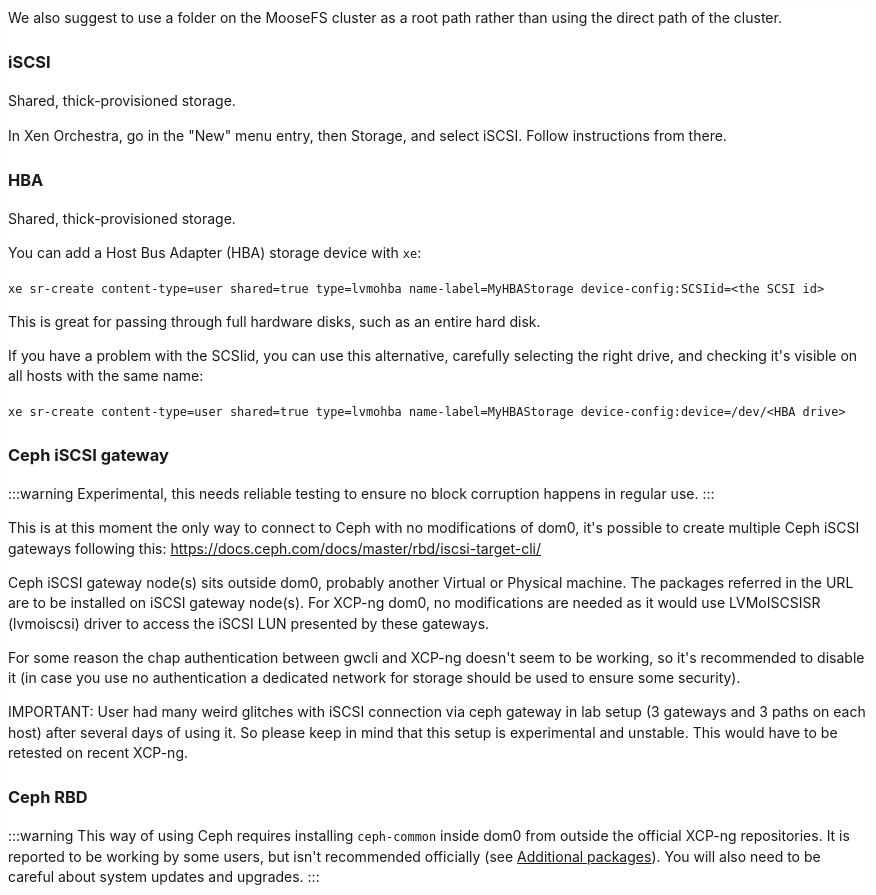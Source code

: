 We also suggest to use a folder on the MooseFS cluster as a root path rather than using the direct path of the cluster.

### iSCSI

Shared, thick-provisioned storage.

In Xen Orchestra, go in the "New" menu entry, then Storage, and select iSCSI. Follow instructions from there.

### HBA

Shared, thick-provisioned storage.

You can add a Host Bus Adapter (HBA) storage device with `xe`:

```
xe sr-create content-type=user shared=true type=lvmohba name-label=MyHBAStorage device-config:SCSIid=<the SCSI id>
```

This is great for passing through full hardware disks, such as an entire hard disk.

If you have a problem with the SCSIid, you can use this alternative, carefully selecting the right drive, and checking it's visible on all hosts with the same name:

```
xe sr-create content-type=user shared=true type=lvmohba name-label=MyHBAStorage device-config:device=/dev/<HBA drive>
```

### Ceph iSCSI gateway

:::warning
Experimental, this needs reliable testing to ensure no block corruption happens in regular use.
:::

This is at this moment the only way to connect to Ceph with no modifications of dom0, it's possible to create multiple Ceph iSCSI gateways following this: <https://docs.ceph.com/docs/master/rbd/iscsi-target-cli/>

Ceph iSCSI gateway node(s) sits outside dom0, probably another Virtual or Physical machine. The packages referred in the URL are to be installed on iSCSI gateway node(s). For XCP-ng dom0, no modifications are needed as it would use LVMoISCSISR (lvmoiscsi) driver to access the iSCSI LUN presented by these gateways.

For some reason the chap authentication between gwcli and XCP-ng doesn't seem to be working, so it's recommended to disable it (in case you use no authentication a dedicated network for storage should be used to ensure some security).

IMPORTANT: User had many weird glitches with iSCSI connection via ceph gateway in lab setup (3 gateways and 3 paths on each host) after several days of using it. So please keep in mind that this setup is experimental and unstable. This would have to be retested on recent XCP-ng.

### Ceph RBD

:::warning
This way of using Ceph requires installing `ceph-common` inside dom0 from outside the official XCP-ng repositories. It is reported to be working by some users, but isn't recommended officially (see [Additional packages](additionalpackages.md)). You will also need to be careful about system updates and upgrades.
:::
